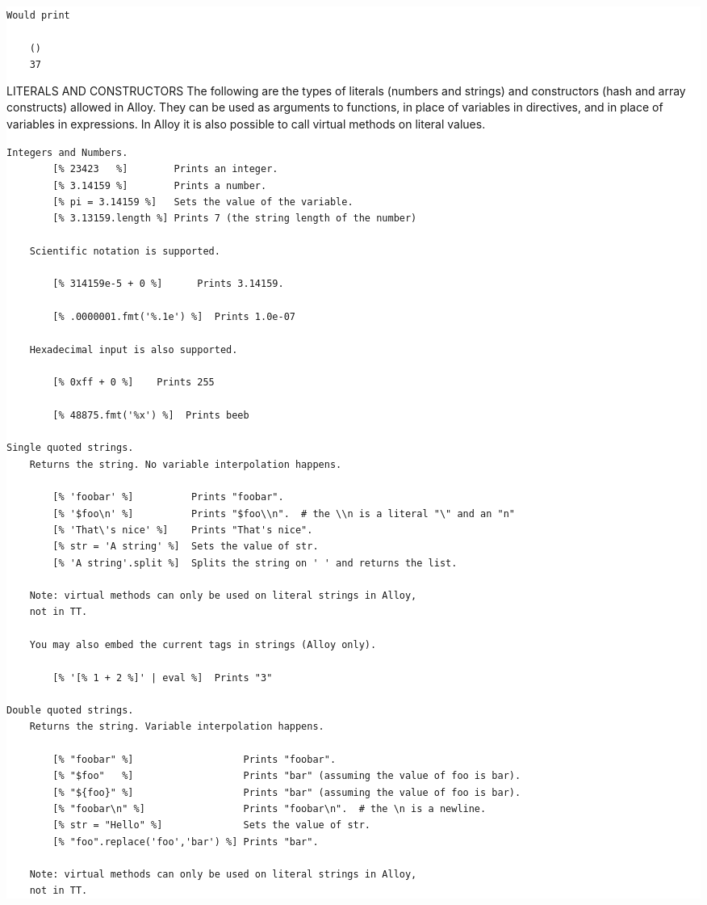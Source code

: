     Would print

        ()
        37

LITERALS AND CONSTRUCTORS
    The following are the types of literals (numbers and strings) and
    constructors (hash and array constructs) allowed in Alloy. They can be
    used as arguments to functions, in place of variables in directives, and
    in place of variables in expressions. In Alloy it is also possible to
    call virtual methods on literal values.

    Integers and Numbers.
            [% 23423   %]        Prints an integer.
            [% 3.14159 %]        Prints a number.
            [% pi = 3.14159 %]   Sets the value of the variable.
            [% 3.13159.length %] Prints 7 (the string length of the number)

        Scientific notation is supported.

            [% 314159e-5 + 0 %]      Prints 3.14159.

            [% .0000001.fmt('%.1e') %]  Prints 1.0e-07

        Hexadecimal input is also supported.

            [% 0xff + 0 %]    Prints 255

            [% 48875.fmt('%x') %]  Prints beeb

    Single quoted strings.
        Returns the string. No variable interpolation happens.

            [% 'foobar' %]          Prints "foobar".
            [% '$foo\n' %]          Prints "$foo\\n".  # the \\n is a literal "\" and an "n"
            [% 'That\'s nice' %]    Prints "That's nice".
            [% str = 'A string' %]  Sets the value of str.
            [% 'A string'.split %]  Splits the string on ' ' and returns the list.

        Note: virtual methods can only be used on literal strings in Alloy,
        not in TT.

        You may also embed the current tags in strings (Alloy only).

            [% '[% 1 + 2 %]' | eval %]  Prints "3"

    Double quoted strings.
        Returns the string. Variable interpolation happens.

            [% "foobar" %]                   Prints "foobar".
            [% "$foo"   %]                   Prints "bar" (assuming the value of foo is bar).
            [% "${foo}" %]                   Prints "bar" (assuming the value of foo is bar).
            [% "foobar\n" %]                 Prints "foobar\n".  # the \n is a newline.
            [% str = "Hello" %]              Sets the value of str.
            [% "foo".replace('foo','bar') %] Prints "bar".

        Note: virtual methods can only be used on literal strings in Alloy,
        not in TT.
